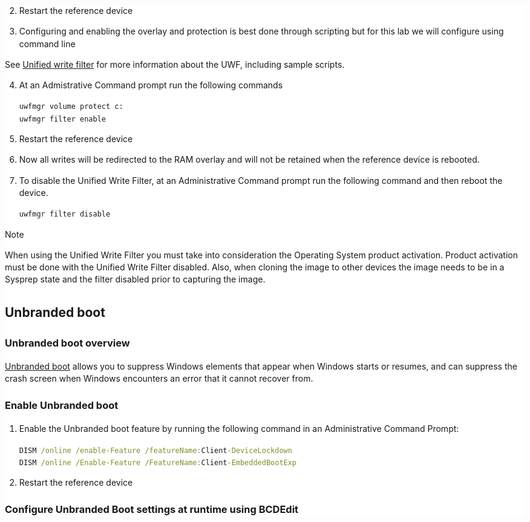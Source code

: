 2. Restart the reference device 

3. Configuring and enabling the overlay and protection is best done through scripting but for this lab we will configure using command line

See [Unified write filter](https://docs.microsoft.com/en-us/windows-hardware/customize/enterprise/unified-write-filter) for more information about the UWF, including sample scripts.

4. At an Admistrative Command prompt run the following commands

    ```cmd
    uwfmgr volume protect c:
    uwfmgr filter enable
    ```

5. Restart the reference device

6. Now all writes will be redirected to the RAM overlay and will not be retained when the reference device is rebooted.

7. To disable the Unified Write Filter, at an Administrative Command prompt run the following command and then reboot the device.

    ```cmd
    uwfmgr filter disable  
    ```

>[!Note]
>When using the Unified Write Filter you must take into consideration the Operating System product activation. Product activation must be done with the Unified Write Filter disabled. Also, when cloning the image to other devices the image needs to be in a Sysprep state and the filter disabled prior to capturing the image. 
 

## Unbranded boot
 
### Unbranded boot overview

[Unbranded boot](https://docs.microsoft.com/en-us/windows-hardware/customize/enterprise/unbranded-boot) allows you to suppress Windows elements that appear when Windows starts or resumes, and can suppress the crash screen when Windows encounters an error that it cannot recover from.

### Enable Unbranded boot

1. Enable the Unbranded boot feature by running the following command in an Administrative Command Prompt:

    ```cmd
    DISM /online /enable-Feature /featureName:Client-DeviceLockdown  
    DISM /online /Enable-Feature /FeatureName:Client-EmbeddedBootExp 
    ```

2. Restart the reference device 
 
### Configure Unbranded Boot settings at runtime using BCDEdit 
